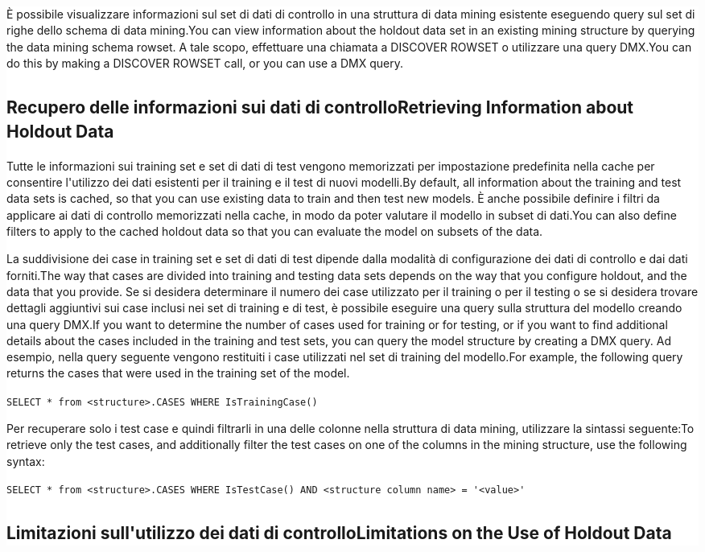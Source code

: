  <span data-ttu-id="aad67-146">È possibile visualizzare informazioni sul set di dati di controllo in una struttura di data mining esistente eseguendo query sul set di righe dello schema di data mining.</span><span class="sxs-lookup"><span data-stu-id="aad67-146">You can view information about the holdout data set in an existing mining structure by querying the data mining schema rowset.</span></span> <span data-ttu-id="aad67-147">A tale scopo, effettuare una chiamata a DISCOVER ROWSET o utilizzare una query DMX.</span><span class="sxs-lookup"><span data-stu-id="aad67-147">You can do this by making a DISCOVER ROWSET call, or you can use a DMX query.</span></span>  
  
## <a name="retrieving-information-about-holdout-data"></a><span data-ttu-id="aad67-148">Recupero delle informazioni sui dati di controllo</span><span class="sxs-lookup"><span data-stu-id="aad67-148">Retrieving Information about Holdout Data</span></span>  
 <span data-ttu-id="aad67-149">Tutte le informazioni sui training set e set di dati di test vengono memorizzati per impostazione predefinita nella cache per consentire l'utilizzo dei dati esistenti per il training e il test di nuovi modelli.</span><span class="sxs-lookup"><span data-stu-id="aad67-149">By default, all information about the training and test data sets is cached, so that you can use existing data to train and then test new models.</span></span> <span data-ttu-id="aad67-150">È anche possibile definire i filtri da applicare ai dati di controllo memorizzati nella cache, in modo da poter valutare il modello in subset di dati.</span><span class="sxs-lookup"><span data-stu-id="aad67-150">You can also define filters to apply to the cached holdout data so that you can evaluate the model on subsets of the data.</span></span>  
  
 <span data-ttu-id="aad67-151">La suddivisione dei case in training set e set di dati di test dipende dalla modalità di configurazione dei dati di controllo e dai dati forniti.</span><span class="sxs-lookup"><span data-stu-id="aad67-151">The way that cases are divided into training and testing data sets depends on the way that you configure holdout, and the data that you provide.</span></span> <span data-ttu-id="aad67-152">Se si desidera determinare il numero dei case utilizzato per il training o per il testing o se si desidera trovare dettagli aggiuntivi sui case inclusi nei set di training e di test, è possibile eseguire una query sulla struttura del modello creando una query DMX.</span><span class="sxs-lookup"><span data-stu-id="aad67-152">If you want to determine the number of cases used for training or for testing, or if you want to find additional details about the cases included in the training and test sets, you can query the model structure by creating a DMX query.</span></span> <span data-ttu-id="aad67-153">Ad esempio, nella query seguente vengono restituiti i case utilizzati nel set di training del modello.</span><span class="sxs-lookup"><span data-stu-id="aad67-153">For example, the following query returns the cases that were used in the training set of the model.</span></span>  
  
```  
SELECT * from <structure>.CASES WHERE IsTrainingCase()  
```  
  
 <span data-ttu-id="aad67-154">Per recuperare solo i test case e quindi filtrarli in una delle colonne nella struttura di data mining, utilizzare la sintassi seguente:</span><span class="sxs-lookup"><span data-stu-id="aad67-154">To retrieve only the test cases, and additionally filter the test cases on one of the columns in the mining structure, use the following syntax:</span></span>  
  
```  
SELECT * from <structure>.CASES WHERE IsTestCase() AND <structure column name> = '<value>'  
```  
  
## <a name="limitations-on-the-use-of-holdout-data"></a><span data-ttu-id="aad67-155">Limitazioni sull'utilizzo dei dati di controllo</span><span class="sxs-lookup"><span data-stu-id="aad67-155">Limitations on the Use of Holdout Data</span></span>  
  
